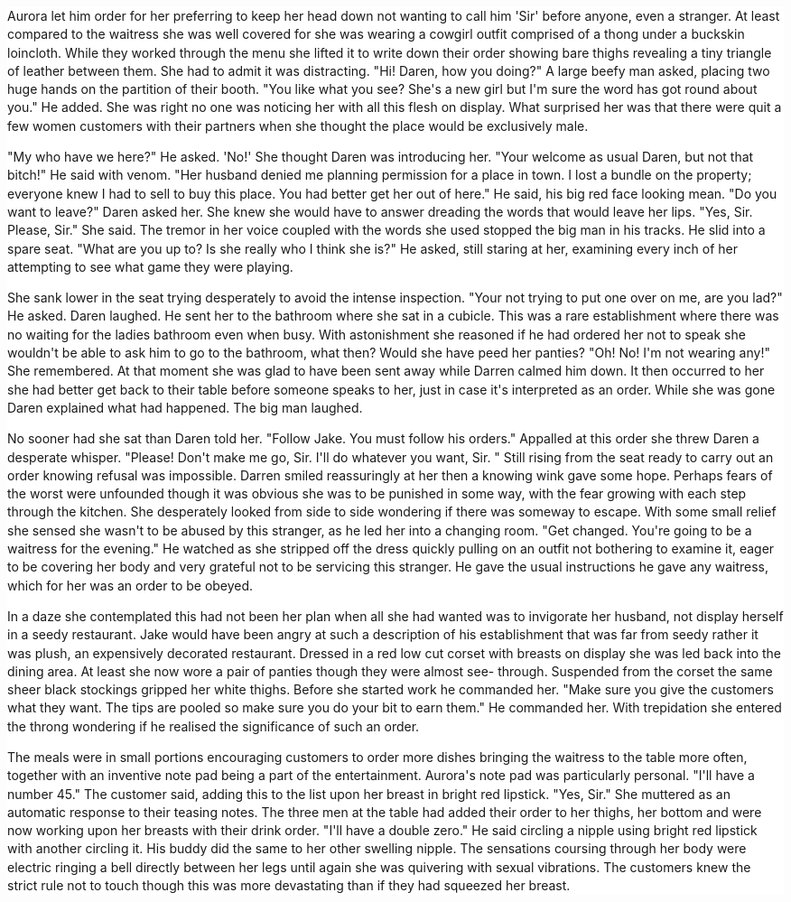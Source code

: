  Aurora let him order for her preferring to keep her head down not wanting to call him 'Sir' before anyone, even a stranger. At least compared to the waitress she was well covered for she was wearing a cowgirl outfit comprised of a thong under a buckskin loincloth. While they worked through the menu she lifted it to write down their order showing bare thighs revealing a tiny triangle of leather between them. She had to admit it was distracting. "Hi! Daren, how you doing?" A large beefy man asked, placing two huge hands on the partition of their booth. "You like what you see? She's a new girl but I'm sure the word has got round about you." He added. She was right no one was noticing her with all this flesh on display. What surprised her was that there were quit a few women customers with their partners when she thought the place would be exclusively male. 

 "My who have we here?" He asked. 'No!' She thought Daren was introducing her. "Your welcome as usual Daren, but not that bitch!" He said with venom. "Her husband denied me planning permission for a place in town. I lost a bundle on the property; everyone knew I had to sell to buy this place. You had better get her out of here." He said, his big red face looking mean. "Do you want to leave?" Daren asked her. She knew she would have to answer dreading the words that would leave her lips. "Yes, Sir. Please, Sir." She said. The tremor in her voice coupled with the words she used stopped the big man in his tracks. He slid into a spare seat. "What are you up to? Is she really who I think she is?" He asked, still staring at her, examining every inch of her attempting to see what game they were playing. 

 She sank lower in the seat trying desperately to avoid the intense inspection. "Your not trying to put one over on me, are you lad?" He asked. Daren laughed. He sent her to the bathroom where she sat in a cubicle. This was a rare establishment where there was no waiting for the ladies bathroom even when busy. With astonishment she reasoned if he had ordered her not to speak she wouldn't be able to ask him to go to the bathroom, what then? Would she have peed her panties? "Oh! No! I'm not wearing any!" She remembered. At that moment she was glad to have been sent away while Darren calmed him down. It then occurred to her she had better get back to their table before someone speaks to her, just in case it's interpreted as an order. While she was gone Daren explained what had happened. The big man laughed. 

 No sooner had she sat than Daren told her. "Follow Jake. You must follow his orders." Appalled at this order she threw Daren a desperate whisper. "Please! Don't make me go, Sir. I'll do whatever you want, Sir. " Still rising from the seat ready to carry out an order knowing refusal was impossible. Darren smiled reassuringly at her then a knowing wink gave some hope. Perhaps fears of the worst were unfounded though it was obvious she was to be punished in some way, with the fear growing with each step through the kitchen. She desperately looked from side to side wondering if there was someway to escape. With some small relief she sensed she wasn't to be abused by this stranger, as he led her into a changing room. "Get changed. You're going to be a waitress for the evening." He watched as she stripped off the dress quickly pulling on an outfit not bothering to examine it, eager to be covering her body and very grateful not to be servicing this stranger. He gave the usual instructions he gave any waitress, which for her was an order to be obeyed. 

 In a daze she contemplated this had not been her plan when all she had wanted was to invigorate her husband, not display herself in a seedy restaurant. Jake would have been angry at such a description of his establishment that was far from seedy rather it was plush, an expensively decorated restaurant. Dressed in a red low cut corset with breasts on display she was led back into the dining area. At least she now wore a pair of panties though they were almost see- through. Suspended from the corset the same sheer black stockings gripped her white thighs. Before she started work he commanded her. "Make sure you give the customers what they want. The tips are pooled so make sure you do your bit to earn them." He commanded her. With trepidation she entered the throng wondering if he realised the significance of such an order. 

 The meals were in small portions encouraging customers to order more dishes bringing the waitress to the table more often, together with an inventive note pad being a part of the entertainment. Aurora's note pad was particularly personal. "I'll have a number 45." The customer said, adding this to the list upon her breast in bright red lipstick. "Yes, Sir." She muttered as an automatic response to their teasing notes. The three men at the table had added their order to her thighs, her bottom and were now working upon her breasts with their drink order. "I'll have a double zero." He said circling a nipple using bright red lipstick with another circling it. His buddy did the same to her other swelling nipple. The sensations coursing through her body were electric ringing a bell directly between her legs until again she was quivering with sexual vibrations. The customers knew the strict rule not to touch though this was more devastating than if they had squeezed her breast. 
